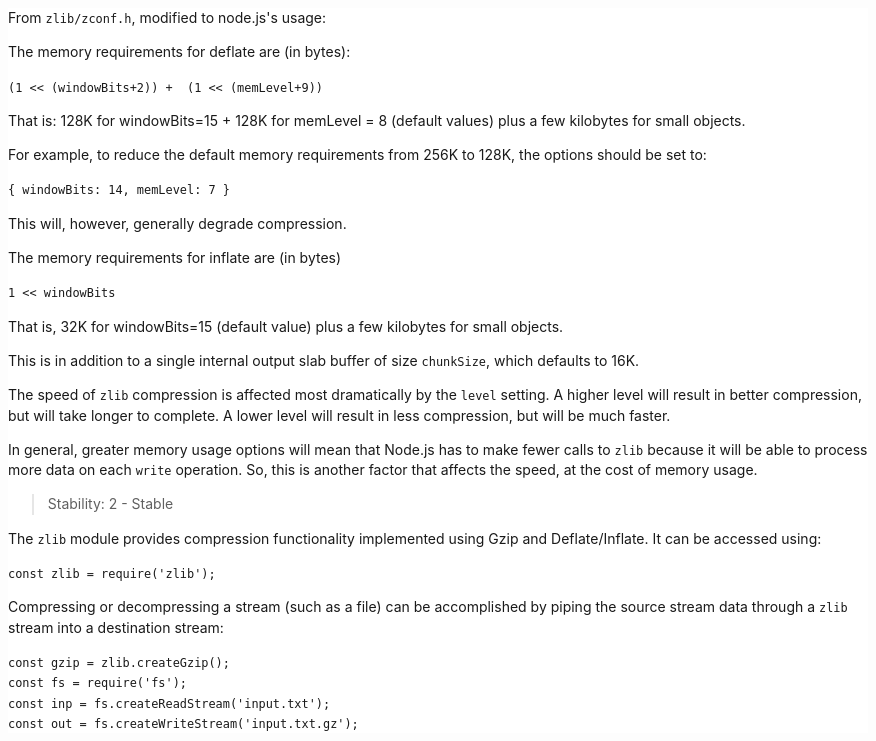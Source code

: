 




From `zlib/zconf.h`, modified to node.js's usage:

The memory requirements for deflate are (in bytes):

	
    (1 << (windowBits+2)) +  (1 << (memLevel+9))
	

That is: 128K for windowBits=15  +  128K for memLevel = 8
(default values) plus a few kilobytes for small objects.

For example, to reduce the default memory requirements from 256K to 128K, the
options should be set to:

	
    { windowBits: 14, memLevel: 7 }
	

This will, however, generally degrade compression.

The memory requirements for inflate are (in bytes)

	
    1 << windowBits
	

That is, 32K for windowBits=15 (default value) plus a few kilobytes
for small objects.

This is in addition to a single internal output slab buffer of size
`chunkSize`, which defaults to 16K.

The speed of `zlib` compression is affected most dramatically by the
`level` setting.  A higher level will result in better compression, but
will take longer to complete.  A lower level will result in less
compression, but will be much faster.

In general, greater memory usage options will mean that Node.js has to make
fewer calls to `zlib` because it will be able to process more data on
each `write` operation.  So, this is another factor that affects the
speed, at the cost of memory usage.



> Stability: 2 - Stable

The `zlib` module provides compression functionality implemented using Gzip and
Deflate/Inflate. It can be accessed using:

	
    const zlib = require('zlib');
	

Compressing or decompressing a stream (such as a file) can be accomplished by
piping the source stream data through a `zlib` stream into a destination stream:

	
    const gzip = zlib.createGzip();
    const fs = require('fs');
    const inp = fs.createReadStream('input.txt');
    const out = fs.createWriteStream('input.txt.gz');
    